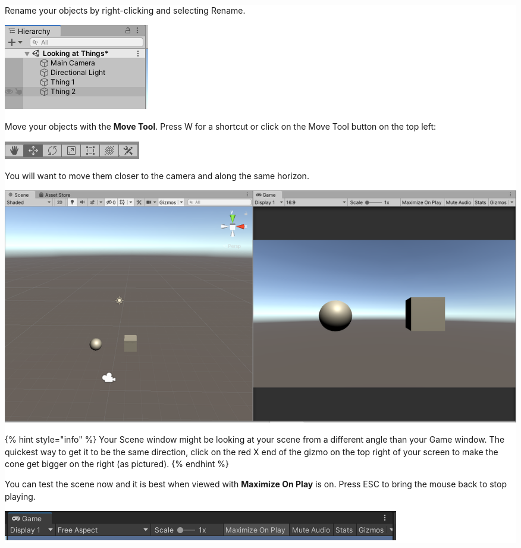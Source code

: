 Rename your objects by right-clicking and selecting Rename.

![](../../.gitbook/assets/image%20%28131%29.png)

Move your objects with the **Move Tool**. Press W for a shortcut or click on the Move Tool button on the top left:

![](../../.gitbook/assets/image%20%28119%29.png)

You will want to move them closer to the camera and along the same horizon.

![](../../.gitbook/assets/image%20%28126%29.png)

{% hint style="info" %}
Your Scene window might be looking at your scene from a different angle than your Game window. The quickest way to get it to be the same direction, click on the red X end of the gizmo on the top right of your screen to make the cone get bigger on the right \(as pictured\).
{% endhint %}

You can test the scene now and it is best when viewed with **Maximize On Play** is on. Press ESC to bring the mouse back to stop playing.

![](../../.gitbook/assets/image%20%28308%29.png)
